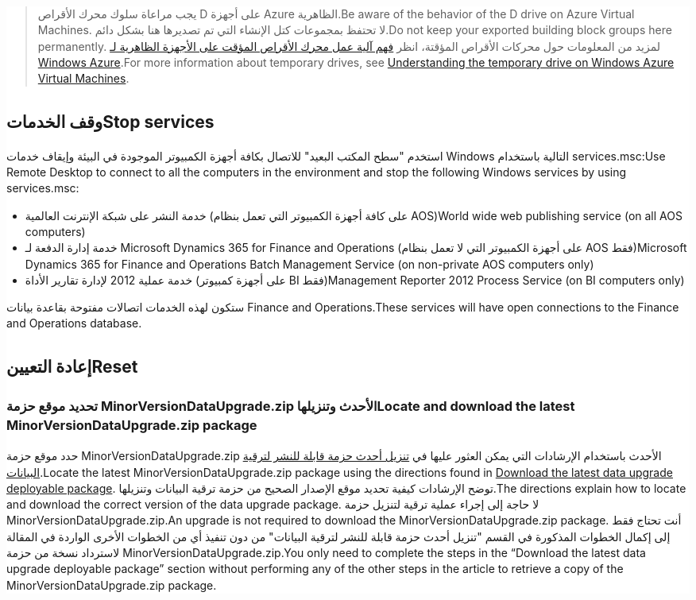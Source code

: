 > <span data-ttu-id="f39b1-124">يجب مراعاة سلوك محرك الأقراص D على أجهزة Azure الظاهرية.</span><span class="sxs-lookup"><span data-stu-id="f39b1-124">Be aware of the behavior of the D drive on Azure Virtual Machines.</span></span> <span data-ttu-id="f39b1-125">لا تحتفظ بمجموعات كتل الإنشاء التي تم تصديرها هنا بشكل دائم.</span><span class="sxs-lookup"><span data-stu-id="f39b1-125">Do not keep your exported building block groups here permanently.</span></span> <span data-ttu-id="f39b1-126">لمزيد من المعلومات حول محركات الأقراص المؤقتة، انظر [فهم آلية عمل محرك الأقراص المؤقت على الأجهزة الظاهرية لـ Windows Azure](https://blogs.msdn.microsoft.com/mast/2013/12/06/understanding-the-temporary-drive-on-windows-azure-virtual-machines/).</span><span class="sxs-lookup"><span data-stu-id="f39b1-126">For more information about temporary drives, see [Understanding the temporary drive on Windows Azure Virtual Machines](https://blogs.msdn.microsoft.com/mast/2013/12/06/understanding-the-temporary-drive-on-windows-azure-virtual-machines/).</span></span>

## <a name="stop-services"></a><span data-ttu-id="f39b1-127">وقف الخدمات</span><span class="sxs-lookup"><span data-stu-id="f39b1-127">Stop services</span></span>
<span data-ttu-id="f39b1-128">استخدم "سطح المكتب البعيد" للاتصال بكافة أجهزة الكمبيوتر الموجودة في البيئة وإيقاف خدمات Windows التالية باستخدام services.msc:</span><span class="sxs-lookup"><span data-stu-id="f39b1-128">Use Remote Desktop to connect to all the computers in the environment and stop the following Windows services by using services.msc:</span></span>

-   <span data-ttu-id="f39b1-129">خدمة النشر على شبكة الإنترنت العالمية (على كافة أجهزة الكمبيوتر التي تعمل بنظام AOS)</span><span class="sxs-lookup"><span data-stu-id="f39b1-129">World wide web publishing service (on all AOS computers)</span></span>
-   <span data-ttu-id="f39b1-130">خدمة إدارة الدفعة لـ Microsoft Dynamics 365 for Finance and Operations (على أجهزة الكمبيوتر التي لا تعمل بنظام AOS فقط)</span><span class="sxs-lookup"><span data-stu-id="f39b1-130">Microsoft Dynamics 365 for Finance and Operations Batch Management Service (on non-private AOS computers only)</span></span>
-   <span data-ttu-id="f39b1-131">خدمة عملية 2012 لإدارة تقارير الأداة (على أجهزة كمبيوتر BI فقط)</span><span class="sxs-lookup"><span data-stu-id="f39b1-131">Management Reporter 2012 Process Service (on BI computers only)</span></span>

<span data-ttu-id="f39b1-132">ستكون لهذه الخدمات اتصالات مفتوحة بقاعدة بيانات Finance and Operations.</span><span class="sxs-lookup"><span data-stu-id="f39b1-132">These services will have open connections to the Finance and Operations database.</span></span>

## <a name="reset"></a><span data-ttu-id="f39b1-133">إعادة التعيين</span><span class="sxs-lookup"><span data-stu-id="f39b1-133">Reset</span></span>
### <a name="locate-and-download-the-latest-minorversiondataupgradezip-package"></a><span data-ttu-id="f39b1-134">تحديد موقع حزمة MinorVersionDataUpgrade.zip الأحدث وتنزيلها</span><span class="sxs-lookup"><span data-stu-id="f39b1-134">Locate and download the latest MinorVersionDataUpgrade.zip package</span></span>

<span data-ttu-id="f39b1-135">حدد موقع حزمة MinorVersionDataUpgrade.zip الأحدث باستخدام الإرشادات التي يمكن العثور عليها في [تنزيل أحدث حزمة قابلة للنشر لترقية البيانات](..\migration-upgrade\upgrade-data-to-latest-update.md#download-the-latest-data-upgrade-deployable-packages).</span><span class="sxs-lookup"><span data-stu-id="f39b1-135">Locate the latest MinorVersionDataUpgrade.zip package using the directions found in [Download the latest data upgrade deployable package](..\migration-upgrade\upgrade-data-to-latest-update.md#download-the-latest-data-upgrade-deployable-packages).</span></span> <span data-ttu-id="f39b1-136">توضح الإرشادات كيفية تحديد موقع الإصدار الصحيح من حزمة ترقية البيانات وتنزيلها.</span><span class="sxs-lookup"><span data-stu-id="f39b1-136">The directions explain how to locate and download the correct version of the data upgrade package.</span></span> <span data-ttu-id="f39b1-137">لا حاجة إلى إجراء عملية ترقية لتنزيل حزمة MinorVersionDataUpgrade.zip.</span><span class="sxs-lookup"><span data-stu-id="f39b1-137">An upgrade is not required to download the MinorVersionDataUpgrade.zip package.</span></span> <span data-ttu-id="f39b1-138">أنت تحتاج فقط إلى إكمال الخطوات المذكورة في القسم "تنزيل أحدث حزمة قابلة للنشر لترقية البيانات" من دون تنفيذ أي من الخطوات الأخرى الواردة في المقالة لاسترداد نسخة من حزمة MinorVersionDataUpgrade.zip.</span><span class="sxs-lookup"><span data-stu-id="f39b1-138">You only need to complete the steps in the “Download the latest data upgrade deployable package” section without performing any of the other steps in the article to retrieve a copy of the MinorVersionDataUpgrade.zip package.</span></span>
